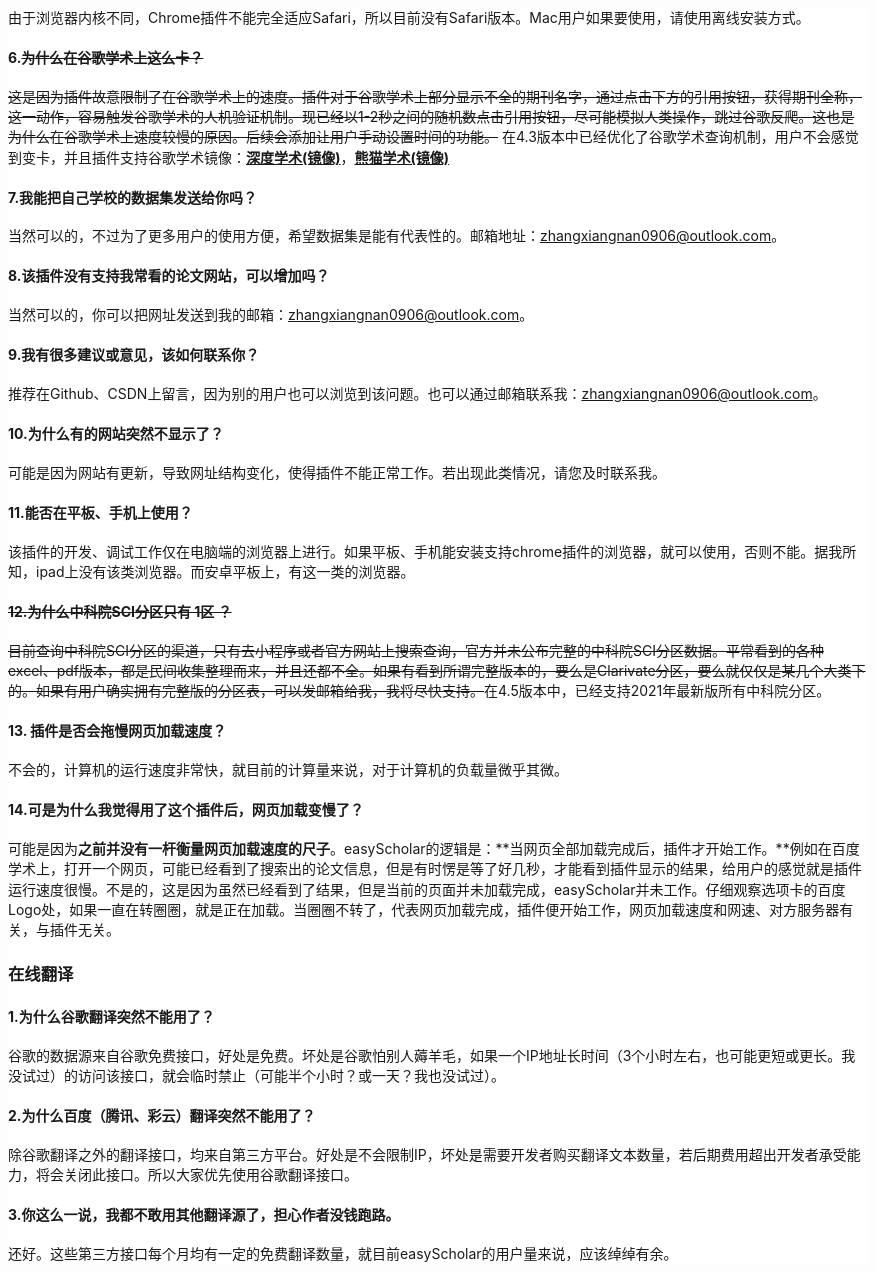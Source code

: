 由于浏览器内核不同，Chrome插件不能完全适应Safari，所以目前没有Safari版本。Mac用户如果要使用，请使用离线安装方式。

#### 6.~~为什么在谷歌学术上这么卡？~~

~~这是因为插件故意限制了在谷歌学术上的速度。插件对于谷歌学术上部分显示不全的期刊名字，通过点击下方的引用按钮，获得期刊全称，这一动作，容易触发谷歌学术的人机验证机制。现已经以1-2秒之间的随机数点击引用按钮，尽可能模拟人类操作，跳过谷歌反爬。这也是为什么在谷歌学术上速度较慢的原因。后续会添加让用户手动设置时间的功能。~~ 在4.3版本中已经优化了谷歌学术查询机制，用户不会感觉到变卡，并且插件支持谷歌学术镜像：**[深度学术(镜像)](https://sc.panda321.com/)**，**[熊猫学术(镜像)](https://xs2.dailyheadlines.cc/)**

#### 7.我能把自己学校的数据集发送给你吗？

当然可以的，不过为了更多用户的使用方便，希望数据集是能有代表性的。邮箱地址：zhangxiangnan0906@outlook.com。

#### 8.该插件没有支持我常看的论文网站，可以增加吗？

当然可以的，你可以把网址发送到我的邮箱：zhangxiangnan0906@outlook.com。

#### 9.我有很多建议或意见，该如何联系你？

推荐在Github、CSDN上留言，因为别的用户也可以浏览到该问题。也可以通过邮箱联系我：zhangxiangnan0906@outlook.com。

#### 10.为什么有的网站突然不显示了？

可能是因为网站有更新，导致网址结构变化，使得插件不能正常工作。若出现此类情况，请您及时联系我。

#### 11.能否在平板、手机上使用？

该插件的开发、调试工作仅在电脑端的浏览器上进行。如果平板、手机能安装支持chrome插件的浏览器，就可以使用，否则不能。据我所知，ipad上没有该类浏览器。而安卓平板上，有这一类的浏览器。

#### ~~12.为什么中科院SCI分区只有 1区 ？~~

~~目前查询中科院SCI分区的渠道，只有去小程序或者官方网站上搜索查询，官方并未公布完整的中科院SCI分区数据。平常看到的各种excel、pdf版本，都是民间收集整理而来，并且还都不全。如果有看到所谓完整版本的，要么是Clarivate分区，要么就仅仅是某几个大类下的。如果有用户确实拥有完整版的分区表，可以发邮箱给我，我将尽快支持。~~在4.5版本中，已经支持2021年最新版所有中科院分区。

#### 13. 插件是否会拖慢网页加载速度？

不会的，计算机的运行速度非常快，就目前的计算量来说，对于计算机的负载量微乎其微。

#### 14.可是为什么我觉得用了这个插件后，网页加载变慢了？

可能是因为**之前并没有一杆衡量网页加载速度的尺子**。easyScholar的逻辑是：**当网页全部加载完成后，插件才开始工作。**例如在百度学术上，打开一个网页，可能已经看到了搜索出的论文信息，但是有时愣是等了好几秒，才能看到插件显示的结果，给用户的感觉就是插件运行速度很慢。不是的，这是因为虽然已经看到了结果，但是当前的页面并未加载完成，easyScholar并未工作。仔细观察选项卡的百度Logo处，如果一直在转圈圈，就是正在加载。当圈圈不转了，代表网页加载完成，插件便开始工作，网页加载速度和网速、对方服务器有关，与插件无关。

### 在线翻译

#### 1.为什么谷歌翻译突然不能用了？

谷歌的数据源来自谷歌免费接口，好处是免费。坏处是谷歌怕别人薅羊毛，如果一个IP地址长时间（3个小时左右，也可能更短或更长。我没试过）的访问该接口，就会临时禁止（可能半个小时？或一天？我也没试过）。

#### 2.为什么百度（腾讯、彩云）翻译突然不能用了？

除谷歌翻译之外的翻译接口，均来自第三方平台。好处是不会限制IP，坏处是需要开发者购买翻译文本数量，若后期费用超出开发者承受能力，将会关闭此接口。所以大家优先使用谷歌翻译接口。

#### 3.你这么一说，我都不敢用其他翻译源了，担心作者没钱跑路。

还好。这些第三方接口每个月均有一定的免费翻译数量，就目前easyScholar的用户量来说，应该绰绰有余。
